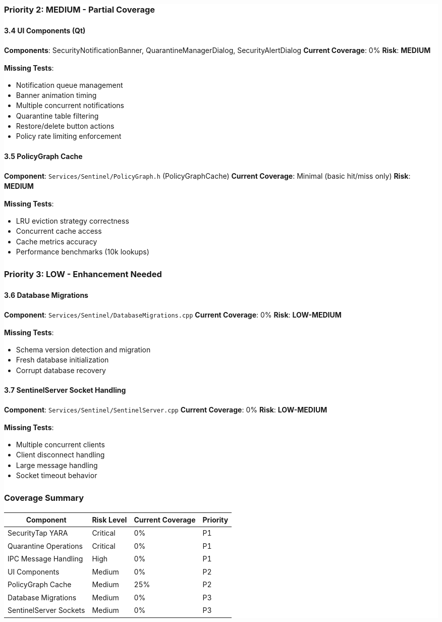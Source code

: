 ### Priority 2: MEDIUM - Partial Coverage

#### 3.4 UI Components (Qt)
**Components**: SecurityNotificationBanner, QuarantineManagerDialog, SecurityAlertDialog
**Current Coverage**: 0%
**Risk**: **MEDIUM**

**Missing Tests**:
- Notification queue management
- Banner animation timing
- Multiple concurrent notifications
- Quarantine table filtering
- Restore/delete button actions
- Policy rate limiting enforcement

#### 3.5 PolicyGraph Cache
**Component**: `Services/Sentinel/PolicyGraph.h` (PolicyGraphCache)
**Current Coverage**: Minimal (basic hit/miss only)
**Risk**: **MEDIUM**

**Missing Tests**:
- LRU eviction strategy correctness
- Concurrent cache access
- Cache metrics accuracy
- Performance benchmarks (10k lookups)

### Priority 3: LOW - Enhancement Needed

#### 3.6 Database Migrations
**Component**: `Services/Sentinel/DatabaseMigrations.cpp`
**Current Coverage**: 0%
**Risk**: **LOW-MEDIUM**

**Missing Tests**:
- Schema version detection and migration
- Fresh database initialization
- Corrupt database recovery

#### 3.7 SentinelServer Socket Handling
**Component**: `Services/Sentinel/SentinelServer.cpp`
**Current Coverage**: 0%
**Risk**: **LOW-MEDIUM**

**Missing Tests**:
- Multiple concurrent clients
- Client disconnect handling
- Large message handling
- Socket timeout behavior

### Coverage Summary
| Component | Risk Level | Current Coverage | Priority |
|-----------|-----------|-----------------|----------|
| SecurityTap YARA | Critical | 0% | P1 |
| Quarantine Operations | Critical | 0% | P1 |
| IPC Message Handling | High | 0% | P1 |
| UI Components | Medium | 0% | P2 |
| PolicyGraph Cache | Medium | 25% | P2 |
| Database Migrations | Medium | 0% | P3 |
| SentinelServer Sockets | Medium | 0% | P3 |
